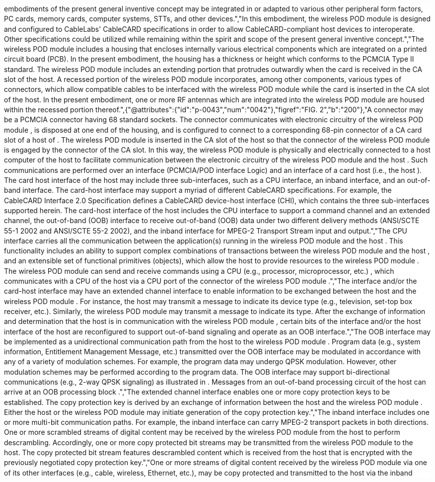 embodiments of the present general inventive concept may be integrated in or adapted to various other peripheral form factors, PC cards, memory cards, computer systems, STTs, and other devices.","In this embodiment, the wireless POD module  is designed and configured to CableLabs' CableCARD specifications in order to allow CableCARD-compliant host devices to interoperate. Other specifications could be utilized while remaining within the spirit and scope of the present general inventive concept.","The wireless POD module  includes a housing that encloses internally various electrical components which are integrated on a printed circuit board (PCB). In the present embodiment, the housing has a thickness or height which conforms to the PCMCIA Type II standard. The wireless POD module  includes an extending portion that protrudes outwardly when the card is received in the CA slot of the host. A recessed portion of the wireless POD module  incorporates, among other components, various types of connectors, which allow compatible cables to be interfaced with the wireless POD module  while the card is inserted in the CA slot of the host. In the present embodiment, one or more RF antennas which are integrated into the wireless POD module  are housed within the recessed portion thereof.",{"@attributes":{"id":"p-0043","num":"0042"},"figref":"FIG. 2","b":"200"},"A connector  may be a PCMCIA connector having 68 standard sockets. The connector  communicates with electronic circuitry of the wireless POD module , is disposed at one end of the housing, and is configured to connect to a corresponding 68-pin connector of a CA card slot of a host  of . The wireless POD module  is inserted in the CA slot of the host  so that the connector  of the wireless POD module  is engaged by the connector of the CA slot. In this way, the wireless POD module  is physically and electrically connected to a host computer of the host  to facilitate communication between the electronic circuitry of the wireless POD module  and the host . Such communications are performed over an interface (PCMCIA\/POD interface Logic)  and an interface of a card host (i.e., the host ). The card host interface of the host  may include three sub-interfaces, such as a CPU interface, an inband interface, and an out-of-band interface. The card-host interface may support a myriad of different CableCARD specifications. For example, the CableCARD Interface 2.0 Specification defines a CableCARD device-host interface (CHI), which contains the three sub-interfaces supported herein. The card-host interface of the host  includes the CPU interface to support a command channel and an extended channel, the out-of-band (OOB) interface to receive out-of-band (OOB) data under two different delivery methods (ANSI\/SCTE 55-1 2002 and ANSI\/SCTE 55-2 2002), and the inband interface for MPEG-2 Transport Stream input and output.","The CPU interface carries all the communication between the application(s) running in the wireless POD module  and the host . This functionality includes an ability to support complex combinations of transactions between the wireless POD module  and the host , and an extensible set of functional primitives (objects), which allow the host  to provide resources to the wireless POD module . The wireless POD module  can send and receive commands using a CPU (e.g., processor, microprocessor, etc.) , which communicates with a CPU  of the host  via a CPU port of the connector  of the wireless POD module .","The interface  and\/or the card-host interface may have an extended channel interface to enable information to be exchanged between the host  and the wireless POD module . For instance, the host  may transmit a message to indicate its device type (e.g., television, set-top box receiver, etc.). Similarly, the wireless POD module  may transmit a message to indicate its type. After the exchange of information and determination that the host  is in communication with the wireless POD module , certain bits of the interface  and\/or the host interface of the host  are reconfigured to support out-of-band signaling and operate as an OOB interface.","The OOB interface may be implemented as a unidirectional communication path from the host  to the wireless POD module . Program data (e.g., system information, Entitlement Management Message, etc.) transmitted over the OOB interface may be modulated in accordance with any of a variety of modulation schemes. For example, the program data may undergo QPSK modulation. However, other modulation schemes may be performed according to the program data. The OOB interface may support bi-directional communications (e.g., 2-way QPSK signaling) as illustrated in . Messages from an out-of-band processing circuit of the host  can arrive at an OOB processing block .","The extended channel interface enables one or more copy protection keys to be established. The copy protection key is derived by an exchange of information between the host  and the wireless POD module . Either the host  or the wireless POD module  may initiate generation of the copy protection key.","The inband interface includes one or more multi-bit communication paths. For example, the inband interface can carry MPEG-2 transport packets in both directions. One or more scrambled streams of digital content may be received by the wireless POD module  from the host to perform descrambling. Accordingly, one or more copy protected bit streams may be transmitted from the wireless POD module  to the host. The copy protected bit stream features descrambled content which is received from the host that is encrypted with the previously negotiated copy protection key.","One or more streams of digital content received by the wireless POD module  via one of its other interfaces (e.g., cable, wireless, Ethernet, etc.), may be copy protected and transmitted to the host via the inband